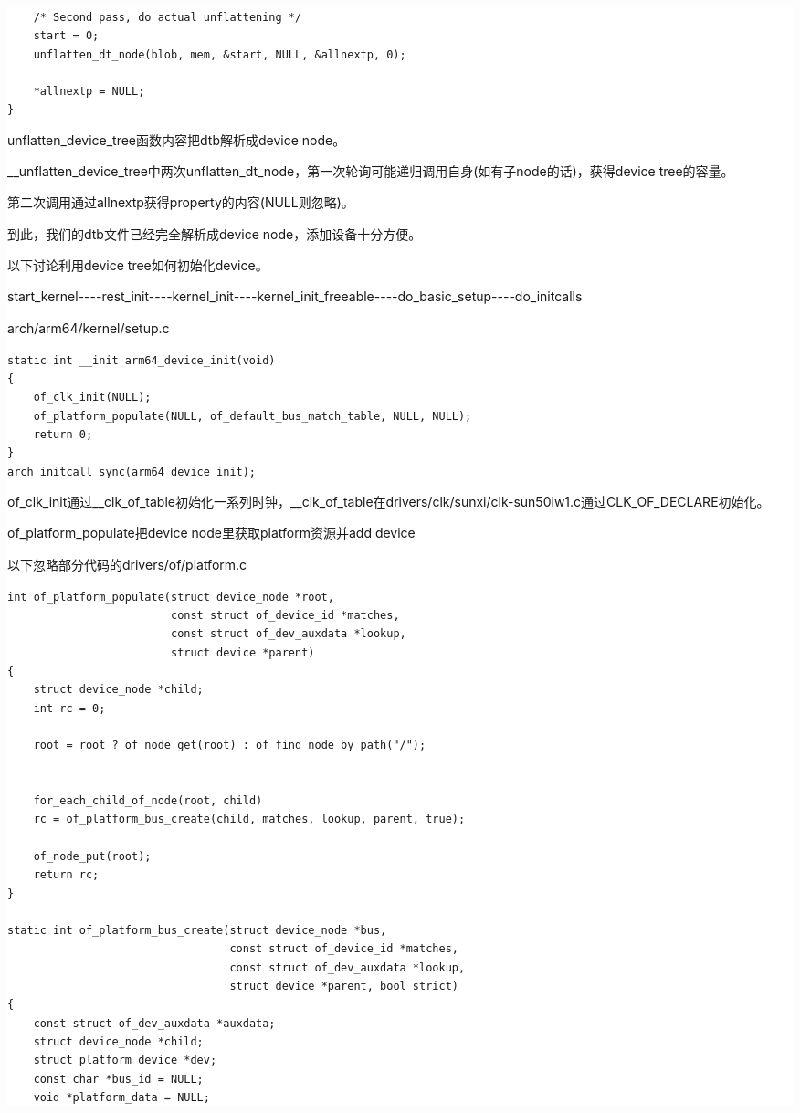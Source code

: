 ```
    /* Second pass, do actual unflattening */
    start = 0;
    unflatten_dt_node(blob, mem, &start, NULL, &allnextp, 0);

    *allnextp = NULL;
}
```
unflatten_device_tree函数内容把dtb解析成device node。

__unflatten_device_tree中两次unflatten_dt_node，第一次轮询可能递归调用自身(如有子node的话)，获得device tree的容量。

第二次调用通过allnextp获得property的内容(NULL则忽略)。

到此，我们的dtb文件已经完全解析成device node，添加设备十分方便。

 

以下讨论利用device tree如何初始化device。

start_kernel----rest_init----kernel_init----kernel_init_freeable----do_basic_setup----do_initcalls

arch/arm64/kernel/setup.c
```
static int __init arm64_device_init(void)
{
    of_clk_init(NULL);
    of_platform_populate(NULL, of_default_bus_match_table, NULL, NULL);
    return 0;
}
arch_initcall_sync(arm64_device_init);
```

of_clk_init通过__clk_of_table初始化一系列时钟，__clk_of_table在drivers/clk/sunxi/clk-sun50iw1.c通过CLK_OF_DECLARE初始化。

 

of_platform_populate把device node里获取platform资源并add device

以下忽略部分代码的drivers/of/platform.c
```
int of_platform_populate(struct device_node *root,
                         const struct of_device_id *matches,
                         const struct of_dev_auxdata *lookup,
                         struct device *parent)
{
    struct device_node *child;
    int rc = 0;

    root = root ? of_node_get(root) : of_find_node_by_path("/");


    for_each_child_of_node(root, child)
    rc = of_platform_bus_create(child, matches, lookup, parent, true);

    of_node_put(root);
    return rc;
}

static int of_platform_bus_create(struct device_node *bus,
                                  const struct of_device_id *matches,
                                  const struct of_dev_auxdata *lookup,
                                  struct device *parent, bool strict)
{
    const struct of_dev_auxdata *auxdata;
    struct device_node *child;
    struct platform_device *dev;
    const char *bus_id = NULL;
    void *platform_data = NULL;
```